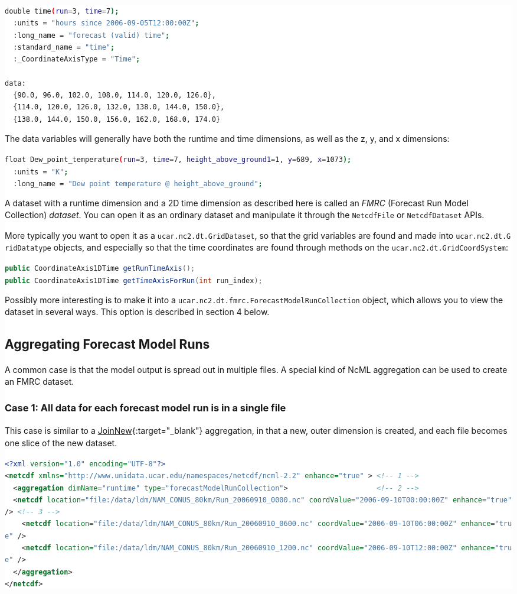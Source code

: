 ~~~bash
double time(run=3, time=7);
  :units = "hours since 2006-09-05T12:00:00Z";
  :long_name = "forecast (valid) time";
  :standard_name = "time";
  :_CoordinateAxisType = "Time";

data:
  {90.0, 96.0, 102.0, 108.0, 114.0, 120.0, 126.0},
  {114.0, 120.0, 126.0, 132.0, 138.0, 144.0, 150.0},
  {138.0, 144.0, 150.0, 156.0, 162.0, 168.0, 174.0}
~~~

The data variables will generally have both the runtime and time dimensions, as well as the z, y, and x dimensions:

~~~bash
float Dew_point_temperature(run=3, time=7, height_above_ground1=1, y=689, x=1073);
  :units = "K";
  :long_name = "Dew point temperature @ height_above_ground";
~~~

A dataset with a runtime dimension and a 2D time dimension as described here is called an _FMRC_ (Forecast Run Model Collection) _dataset_.
You can open it as an ordinary dataset and manipulate it through the `NetcdfFile` or `NetcdfDataset` APIs.

More typically you want to open it as a `ucar.nc2.dt.GridDataset`, so that the grid variables are found and made into `ucar.nc2.dt.GridDatatype` objects, and especially so that the time coordinates are found through methods on the `ucar.nc2.dt.GridCoordSystem`:

~~~java
public CoordinateAxis1DTime getRunTimeAxis();
public CoordinateAxis1DTime getTimeAxisForRun(int run_index);
~~~

Possibly more interesting is to make it into a `ucar.nc2.dt.fmrc.ForecastModelRunCollection` object, which allows you to view the dataset in several ways.
This option is described in section 4 below.

## Aggregating Forecast Model Runs

A common case is that the model output is spread out in multiple files.
A special kind of NcML aggregation can be used to create an FMRC dataset.

### Case 1: All data for each forecast model run is in a single file

This case is similar to a [JoinNew](ncml_aggregation.html#exercise-3-aggregation-on-a-new-dimension){:target="_blank"} aggregation, in that a new, outer dimension is created, and each file becomes one slice of the new dataset.

~~~xml
<?xml version="1.0" encoding="UTF-8"?>
<netcdf xmlns="http://www.unidata.ucar.edu/namespaces/netcdf/ncml-2.2" enhance="true" > <!-- 1 -->
  <aggregation dimName="runtime" type="forecastModelRunCollection">                     <!-- 2 -->
  <netcdf location="file:/data/ldm/NAM_CONUS_80km/Run_20060910_0000.nc" coordValue="2006-09-10T00:00:00Z" enhance="true" /> <!-- 3 -->
    <netcdf location="file:/data/ldm/NAM_CONUS_80km/Run_20060910_0600.nc" coordValue="2006-09-10T06:00:00Z" enhance="true" />
    <netcdf location="file:/data/ldm/NAM_CONUS_80km/Run_20060910_1200.nc" coordValue="2006-09-10T12:00:00Z" enhance="true" />
  </aggregation>
</netcdf>
~~~
